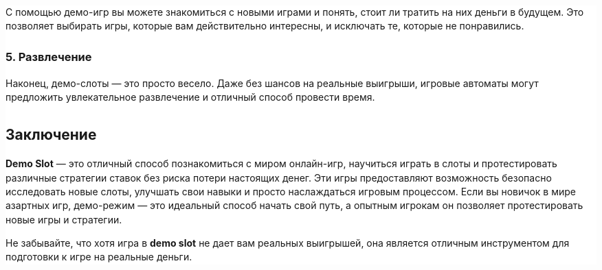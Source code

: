 С помощью демо-игр вы можете знакомиться с новыми играми и понять, стоит ли тратить на них деньги в будущем. Это позволяет выбирать игры, которые вам действительно интересны, и исключать те, которые не понравились.

### 5. **Развлечение**

Наконец, демо-слоты — это просто весело. Даже без шансов на реальные выигрыши, игровые автоматы могут предложить увлекательное развлечение и отличный способ провести время.

## Заключение

**Demo Slot** — это отличный способ познакомиться с миром онлайн-игр, научиться играть в слоты и протестировать различные стратегии ставок без риска потери настоящих денег. Эти игры предоставляют возможность безопасно исследовать новые слоты, улучшать свои навыки и просто наслаждаться игровым процессом. Если вы новичок в мире азартных игр, демо-режим — это идеальный способ начать свой путь, а опытным игрокам он позволяет протестировать новые игры и стратегии.

Не забывайте, что хотя игра в **demo slot** не дает вам реальных выигрышей, она является отличным инструментом для подготовки к игре на реальные деньги.
